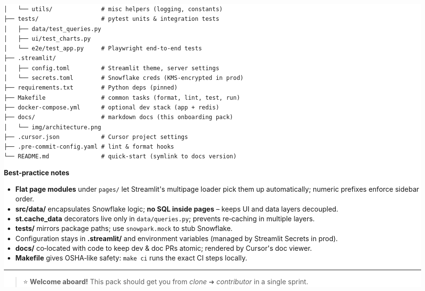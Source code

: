 ```text
│   └── utils/              # misc helpers (logging, constants)
├── tests/                  # pytest units & integration tests
│   ├── data/test_queries.py
│   ├── ui/test_charts.py
│   └── e2e/test_app.py     # Playwright end‑to‑end tests
├── .streamlit/
│   ├── config.toml         # Streamlit theme, server settings
│   └── secrets.toml        # Snowflake creds (KMS‑encrypted in prod)
├── requirements.txt        # Python deps (pinned)
├── Makefile                # common tasks (format, lint, test, run)
├── docker-compose.yml      # optional dev stack (app + redis)
├── docs/                   # markdown docs (this onboarding pack)
│   └── img/architecture.png
├── .cursor.json            # Cursor project settings
├── .pre‑commit‑config.yaml # lint & format hooks
└── README.md               # quick‑start (symlink to docs version)
```

**Best‑practice notes**

- **Flat page modules** under `pages/` let Streamlit's multipage loader pick them up automatically; numeric prefixes enforce sidebar order.
- **src/data/** encapsulates Snowflake logic; **no SQL inside pages** – keeps UI and data layers decoupled.
- **st.cache_data** decorators live only in `data/queries.py`; prevents re‑caching in multiple layers.
- **tests/** mirrors package paths; use `snowpark.mock` to stub Snowflake.
- Configuration stays in **.streamlit/** and environment variables (managed by Streamlit Secrets in prod).
- **docs/** co‑located with code to keep dev & doc PRs atomic; rendered by Cursor's doc viewer.
- **Makefile** gives OSHA‑like safety: `make ci` runs the exact CI steps locally.

---

> ⭐ **Welcome aboard!** This pack should get you from *clone* ➜ *contributor* in a single sprint.

